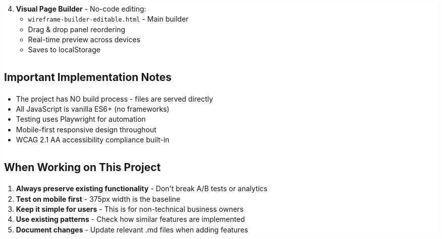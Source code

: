 4. **Visual Page Builder** - No-code editing:
   - `wireframe-builder-editable.html` - Main builder
   - Drag & drop panel reordering
   - Real-time preview across devices
   - Saves to localStorage

## Important Implementation Notes

- The project has NO build process - files are served directly
- All JavaScript is vanilla ES6+ (no frameworks)
- Testing uses Playwright for automation
- Mobile-first responsive design throughout
- WCAG 2.1 AA accessibility compliance built-in

## When Working on This Project

1. **Always preserve existing functionality** - Don't break A/B tests or analytics
2. **Test on mobile first** - 375px width is the baseline
3. **Keep it simple for users** - This is for non-technical business owners
4. **Use existing patterns** - Check how similar features are implemented
5. **Document changes** - Update relevant .md files when adding features